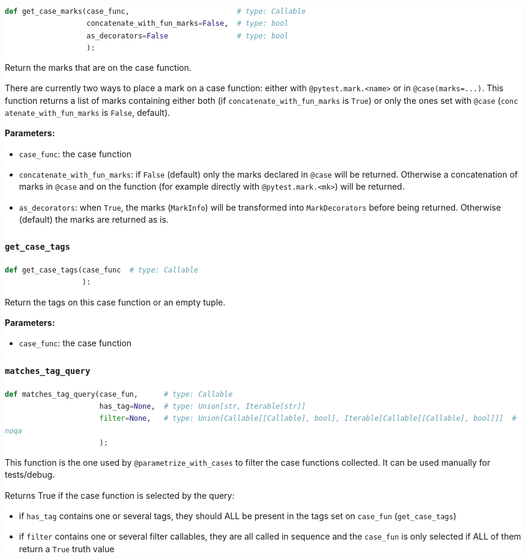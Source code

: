 ```python
def get_case_marks(case_func,                         # type: Callable
                   concatenate_with_fun_marks=False,  # type: bool
                   as_decorators=False                # type: bool
                   ):
```

Return the marks that are on the case function.

There are currently two ways to place a mark on a case function: either with `@pytest.mark.<name>` or in `@case(marks=...)`. This function returns a list of marks containing either both (if `concatenate_with_fun_marks` is `True`) or only the ones set with `@case` (`concatenate_with_fun_marks` is `False`, default).

**Parameters:**

 - `case_func`: the case function

 - `concatenate_with_fun_marks`: if `False` (default) only the marks declared in `@case` will be returned. Otherwise a concatenation of marks in `@case` and on the function (for example directly with `@pytest.mark.<mk>`) will be returned.

 - `as_decorators`: when `True`, the marks (`MarkInfo`) will be transformed into `MarkDecorators` before being returned. Otherwise (default) the marks are returned as is.


### `get_case_tags`

```python
def get_case_tags(case_func  # type: Callable
                  ):
```

Return the tags on this case function or an empty tuple.

**Parameters:**

 - `case_func`: the case function


### `matches_tag_query`

```python
def matches_tag_query(case_fun,      # type: Callable
                      has_tag=None,  # type: Union[str, Iterable[str]]
                      filter=None,   # type: Union[Callable[[Callable], bool], Iterable[Callable[[Callable], bool]]]  # noqa
                      ):
```

This function is the one used by `@parametrize_with_cases` to filter the case functions collected. It can be used manually for tests/debug.

Returns True if the case function is selected by the query:

 - if `has_tag` contains one or several tags, they should ALL be present in the tags set on `case_fun` (`get_case_tags`)

 - if `filter` contains one or several filter callables, they are all called in sequence and the `case_fun` is only selected if ALL of them return a `True` truth value

